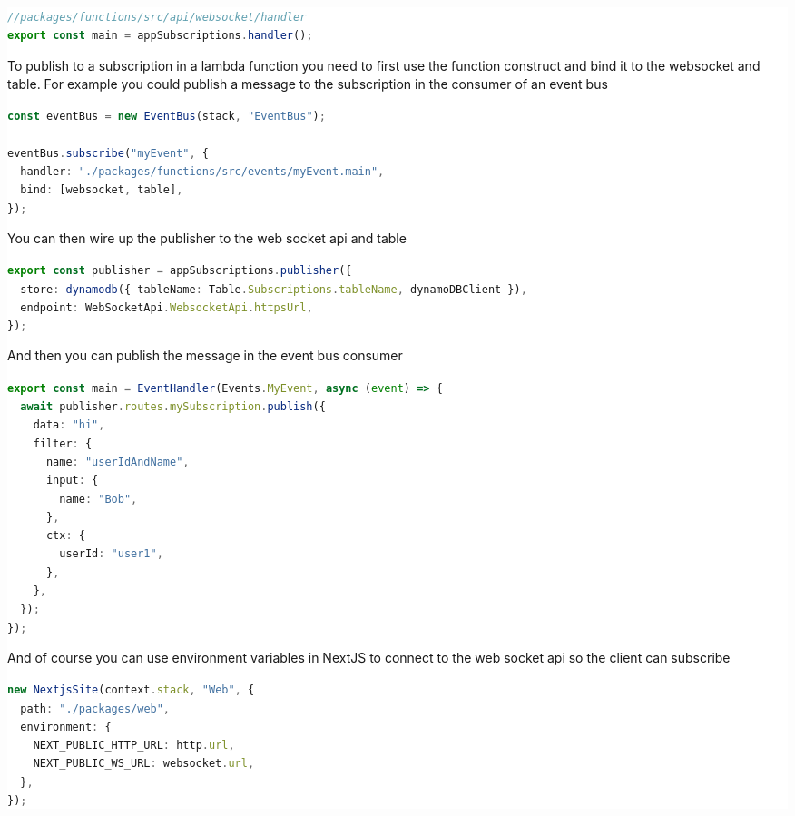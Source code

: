 ```typescript
//packages/functions/src/api/websocket/handler
export const main = appSubscriptions.handler();
```

To publish to a subscription in a lambda function you need to first use the function construct and bind it to the websocket and table. For example you could publish a message to the subscription in the consumer of an event bus

```typescript
const eventBus = new EventBus(stack, "EventBus");

eventBus.subscribe("myEvent", {
  handler: "./packages/functions/src/events/myEvent.main",
  bind: [websocket, table],
});
```

You can then wire up the publisher to the web socket api and table

```typescript
export const publisher = appSubscriptions.publisher({
  store: dynamodb({ tableName: Table.Subscriptions.tableName, dynamoDBClient }),
  endpoint: WebSocketApi.WebsocketApi.httpsUrl,
});
```

And then you can publish the message in the event bus consumer

```typescript
export const main = EventHandler(Events.MyEvent, async (event) => {
  await publisher.routes.mySubscription.publish({
    data: "hi",
    filter: {
      name: "userIdAndName",
      input: {
        name: "Bob",
      },
      ctx: {
        userId: "user1",
      },
    },
  });
});
```

And of course you can use environment variables in NextJS to connect to the web socket api so the client can subscribe

```typescript
new NextjsSite(context.stack, "Web", {
  path: "./packages/web",
  environment: {
    NEXT_PUBLIC_HTTP_URL: http.url,
    NEXT_PUBLIC_WS_URL: websocket.url,
  },
});
```
